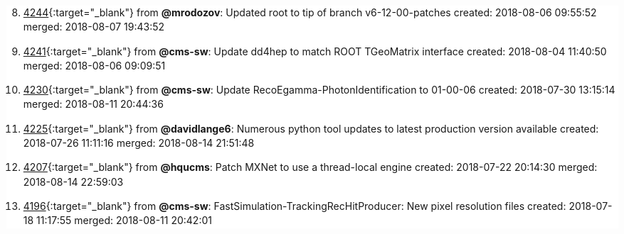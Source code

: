 8. [4244](http://github.com/cms-sw/cmsdist/pull/4244){:target="_blank"}  from **@mrodozov**: Updated root to tip of branch v6-12-00-patches created: 2018-08-06 09:55:52 merged: 2018-08-07 19:43:52

9. [4241](http://github.com/cms-sw/cmsdist/pull/4241){:target="_blank"}  from **@cms-sw**: Update dd4hep to match ROOT TGeoMatrix interface created: 2018-08-04 11:40:50 merged: 2018-08-06 09:09:51

10. [4230](http://github.com/cms-sw/cmsdist/pull/4230){:target="_blank"}  from **@cms-sw**: Update RecoEgamma-PhotonIdentification to 01-00-06 created: 2018-07-30 13:15:14 merged: 2018-08-11 20:44:36

11. [4225](http://github.com/cms-sw/cmsdist/pull/4225){:target="_blank"}  from **@davidlange6**: Numerous python tool updates to latest production version available created: 2018-07-26 11:11:16 merged: 2018-08-14 21:51:48

12. [4207](http://github.com/cms-sw/cmsdist/pull/4207){:target="_blank"}  from **@hqucms**: Patch MXNet to use a thread-local engine created: 2018-07-22 20:14:30 merged: 2018-08-14 22:59:03

13. [4196](http://github.com/cms-sw/cmsdist/pull/4196){:target="_blank"}  from **@cms-sw**: FastSimulation-TrackingRecHitProducer: New pixel resolution files created: 2018-07-18 11:17:55 merged: 2018-08-11 20:42:01
